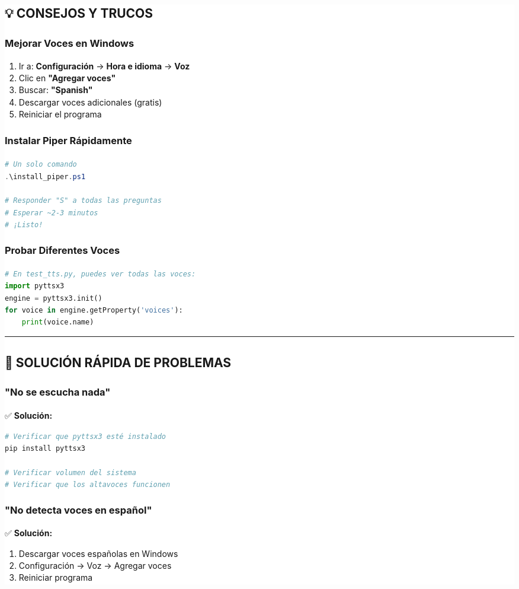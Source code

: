 
## 💡 CONSEJOS Y TRUCOS

### Mejorar Voces en Windows

1. Ir a: **Configuración** → **Hora e idioma** → **Voz**
2. Clic en **"Agregar voces"**
3. Buscar: **"Spanish"**
4. Descargar voces adicionales (gratis)
5. Reiniciar el programa

### Instalar Piper Rápidamente

```powershell
# Un solo comando
.\install_piper.ps1

# Responder "S" a todas las preguntas
# Esperar ~2-3 minutos
# ¡Listo!
```

### Probar Diferentes Voces

```python
# En test_tts.py, puedes ver todas las voces:
import pyttsx3
engine = pyttsx3.init()
for voice in engine.getProperty('voices'):
    print(voice.name)
```

---

## 🐛 SOLUCIÓN RÁPIDA DE PROBLEMAS

### "No se escucha nada"

✅ **Solución:**
```powershell
# Verificar que pyttsx3 esté instalado
pip install pyttsx3

# Verificar volumen del sistema
# Verificar que los altavoces funcionen
```

### "No detecta voces en español"

✅ **Solución:**
1. Descargar voces españolas en Windows
2. Configuración → Voz → Agregar voces
3. Reiniciar programa
